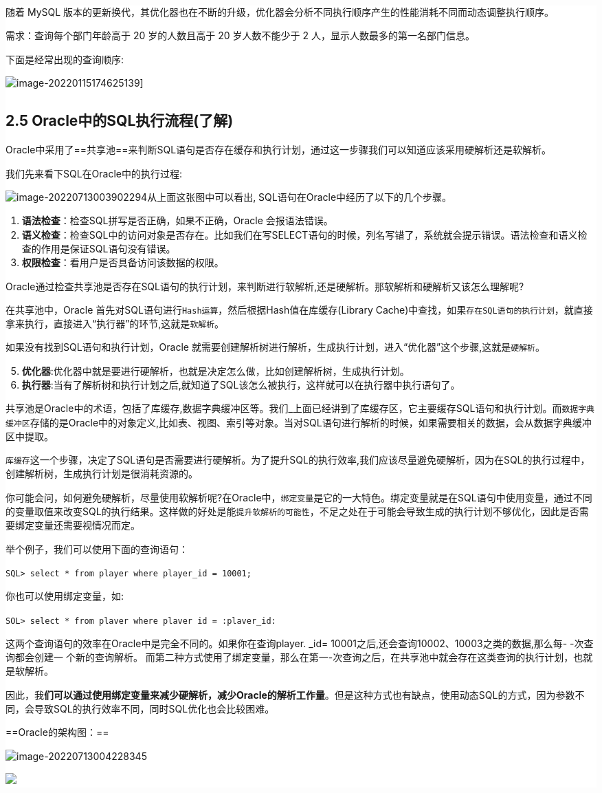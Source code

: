 随着 MySQL 版本的更新换代，其优化器也在不断的升级，优化器会分析不同执行顺序产生的性能消耗不同而动态调整执行顺序。

需求：查询每个部门年龄高于 20 岁的人数且高于 20 岁人数不能少于 2 人，显示人数最多的第一名部门信息。

下面是经常出现的查询顺序:

![image-20220115174625139](https://blog-photos-lxy.oss-cn-hangzhou.aliyuncs.com/img/202207130118286.png)]

## 2.5 Oracle中的SQL执行流程(了解)

Oracle中采用了==共享池==来判断SQL语句是否存在缓存和执行计划，通过这一步骤我们可以知道应该采用硬解析还是软解析。

我们先来看下SQL在Oracle中的执行过程:

![image-20220713003902294](https://blog-photos-lxy.oss-cn-hangzhou.aliyuncs.com/img/202207130118798.png)从上面这张图中可以看出, SQL语句在Oracle中经历了以下的几个步骤。

1. **语法检查**：检查SQL拼写是否正确，如果不正确，Oracle 会报语法错误。
2. **语义检查**：检查SQL中的访问对象是否存在。比如我们在写SELECT语句的时候，列名写错了，系统就会提示错误。语法检查和语义检查的作用是保证SQL语句没有错误。
3. **权限检查**：看用户是否具备访问该数据的权限。

Oracle通过检查共享池是否存在SQL语句的执行计划，来判断进行软解析,还是硬解析。那软解析和硬解析又该怎么理解呢?

在共享池中，Oracle 首先对SQL语句进行`Hash运算`，然后根据Hash值在库缓存(Library Cache)中查找，如果`存在SQL语句的执行计划`，就直接拿来执行，直接进入“执行器”的环节,这就是`软解析`。

如果没有找到SQL语句和执行计划，Oracle 就需要创建解析树进行解析，生成执行计划，进入“优化器”这个步骤,这就是`硬解析`。

5. **优化器**:优化器中就是要进行硬解析，也就是决定怎么做，比如创建解析树，生成执行计划。
6. **执行器**:当有了解析树和执行计划之后,就知道了SQL该怎么被执行，这样就可以在执行器中执行语句了。

共享池是Oracle中的术语，包括了库缓存,数据字典缓冲区等。我们_上面已经讲到了库缓存区，它主要缓存SQL语句和执行计划。而`数据字典缓冲区`存储的是Oracle中的对象定义,比如表、视图、索引等对象。当对SQL语句进行解析的时候，如果需要相关的数据，会从数据字典缓冲区中提取。

`库缓存`这一个步骤，决定了SQL语句是否需要进行硬解析。为了提升SQL的执行效率,我们应该尽量避免硬解析，因为在SQL的执行过程中，创建解析树，生成执行计划是很消耗资源的。

你可能会问，如何避免硬解析，尽量使用软解析呢?在Oracle中，`绑定变量`是它的一大特色。绑定变量就是在SQL语句中使用变量，通过不同的变量取值来改变SQL的执行结果。这样做的好处是能`提升软解析的可能性`，不足之处在于可能会导致生成的执行计划不够优化，因此是否需要绑定变量还需要视情况而定。

举个例子，我们可以使用下面的查询语句：

```mysql
SQL> select * from player where player_id = 10001;
```

你也可以使用绑定变量，如:

```mysql
SOL> select * from plaver where plaver id = :plaver_id:
```

这两个查询语句的效率在Oracle中是完全不同的。如果你在查询player. _id= 10001之后,还会查询10002、10003之类的数据,那么每- -次查询都会创建一 个新的查询解析。 而第二种方式使用了绑定变量，那么在第一-次查询之后，在共享池中就会存在这类查询的执行计划，也就是软解析。

因此，我**们可以通过使用绑定变量来减少硬解析，减少Oracle的解析工作量**。但是这种方式也有缺点，使用动态SQL的方式，因为参数不同，会导致SQL的执行效率不同，同时SQL优化也会比较困难。

==Oracle的架构图：==

![image-20220713004228345](https://blog-photos-lxy.oss-cn-hangzhou.aliyuncs.com/img/202207130118351.png)

![](https://blog-photos-lxy.oss-cn-hangzhou.aliyuncs.com/img/202207130118783.png)
